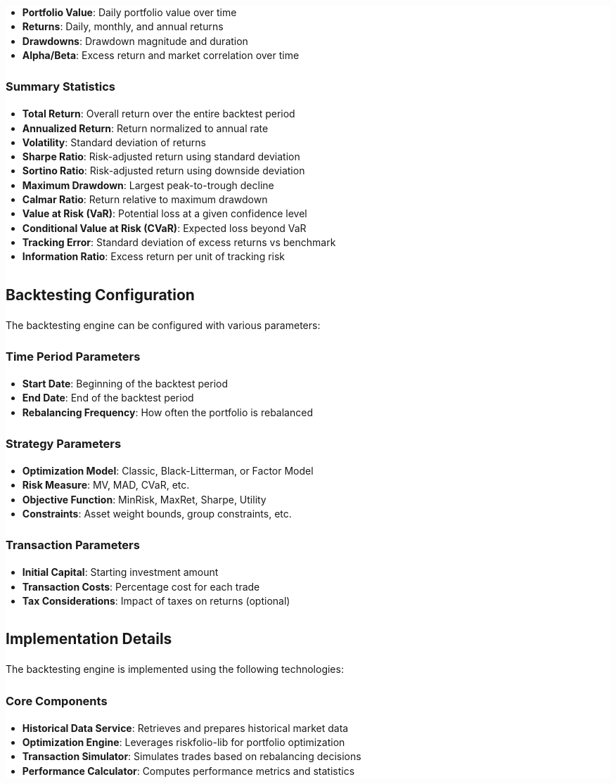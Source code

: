 - **Portfolio Value**: Daily portfolio value over time
- **Returns**: Daily, monthly, and annual returns
- **Drawdowns**: Drawdown magnitude and duration
- **Alpha/Beta**: Excess return and market correlation over time

### Summary Statistics

- **Total Return**: Overall return over the entire backtest period
- **Annualized Return**: Return normalized to annual rate
- **Volatility**: Standard deviation of returns
- **Sharpe Ratio**: Risk-adjusted return using standard deviation
- **Sortino Ratio**: Risk-adjusted return using downside deviation
- **Maximum Drawdown**: Largest peak-to-trough decline
- **Calmar Ratio**: Return relative to maximum drawdown
- **Value at Risk (VaR)**: Potential loss at a given confidence level
- **Conditional Value at Risk (CVaR)**: Expected loss beyond VaR
- **Tracking Error**: Standard deviation of excess returns vs benchmark
- **Information Ratio**: Excess return per unit of tracking risk

## Backtesting Configuration

The backtesting engine can be configured with various parameters:

### Time Period Parameters

- **Start Date**: Beginning of the backtest period
- **End Date**: End of the backtest period
- **Rebalancing Frequency**: How often the portfolio is rebalanced

### Strategy Parameters

- **Optimization Model**: Classic, Black-Litterman, or Factor Model
- **Risk Measure**: MV, MAD, CVaR, etc.
- **Objective Function**: MinRisk, MaxRet, Sharpe, Utility
- **Constraints**: Asset weight bounds, group constraints, etc.

### Transaction Parameters

- **Initial Capital**: Starting investment amount
- **Transaction Costs**: Percentage cost for each trade
- **Tax Considerations**: Impact of taxes on returns (optional)

## Implementation Details

The backtesting engine is implemented using the following technologies:

### Core Components

- **Historical Data Service**: Retrieves and prepares historical market data
- **Optimization Engine**: Leverages riskfolio-lib for portfolio optimization
- **Transaction Simulator**: Simulates trades based on rebalancing decisions
- **Performance Calculator**: Computes performance metrics and statistics
